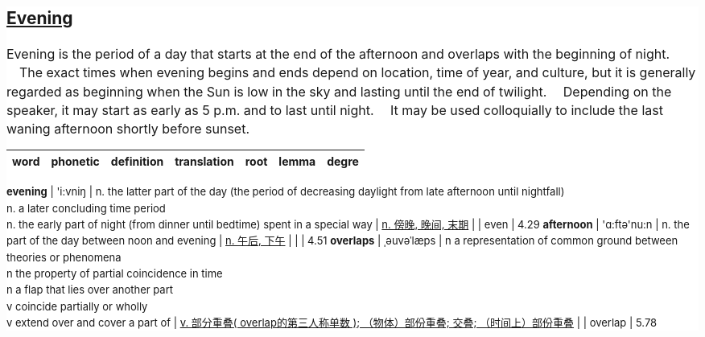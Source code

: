 
## <a href=https://en.wikipedia.org/wiki/Evening>Evening</a> 
<font size=3>
Evening is the period of a day that starts at the end of the afternoon and overlaps with the beginning of night. 　The exact times when evening begins and ends depend on location, time of year, and culture, but it is generally regarded as beginning when the Sun is low in the sky and lasting until the end of twilight. 　Depending on the speaker, it may start as early as 5 p.m. and to last until night. 　It may be used colloquially to include the last waning afternoon shortly before sunset.
</font>

word | phonetic | definition | translation | root | lemma | degre
---- | ---- | ---- | ---- | ---- | ---- | ----
<font size=2>
<b>evening</b> | 'i:vniŋ | n. the latter part of the day (the period of decreasing daylight from late afternoon until nightfall)<br>n. a later concluding time period<br>n. the early part of night (from dinner until bedtime) spent in a special way | <a href=https://en.wikipedia.org/wiki/evening>n. 傍晚, 晚间, 末期</a> |  | even | 4.29
<b>afternoon</b> | 'ɑ:ftә'nu:n | n. the part of the day between noon and evening | <a href=https://en.wikipedia.org/wiki/afternoon>n. 午后, 下午</a> |  |  | 4.51
<b>overlaps</b> | ˌəuvəˈlæps | n a representation of common ground between theories or phenomena<br>n the property of partial coincidence in time<br>n a flap that lies over another part<br>v coincide partially or wholly<br>v extend over and cover a part of | <a href=https://en.wikipedia.org/wiki/overlaps>v. 部分重叠( overlap的第三人称单数 ); （物体）部份重叠; 交叠; （时间上）部份重叠</a> |  | overlap | 5.78
</font>
<br>



